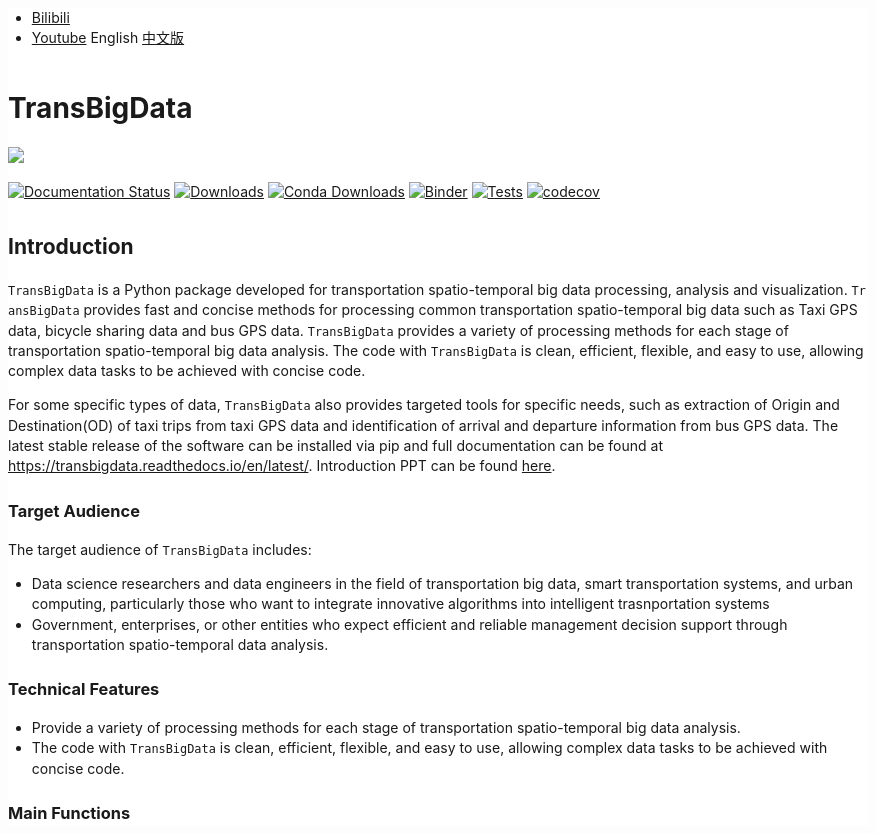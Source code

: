 * [Bilibili](https://www.bilibili.com/video/BV1nq4y1u7i1)
* [Youtube](https://www.youtube.com/watch?v=V_KHFv75W_w)
English [中文版](README-zh_CN.md)

# TransBigData

<img src="https://github.com/ni1o1/transbigdata/raw/main/docs/source/_static/logo-wordmark-dark.png" style="width:550px">

[![Documentation Status](https://readthedocs.org/projects/transbigdata/badge/?version=latest)](https://transbigdata.readthedocs.io/en/latest/?badge=latest) [![Downloads](https://pepy.tech/badge/transbigdata)](https://pepy.tech/project/transbigdata) [![Conda Downloads](https://img.shields.io/conda/dn/conda-forge/transbigdata.svg)](https://anaconda.org/conda-forge/transbigdata)  [![Binder](https://mybinder.org/badge_logo.svg)](https://mybinder.org/v2/gh/ni1o1/transbigdata/d7d6fa33ff16440ba1698b10dd3cf3f76ff00abd?urlpath=lab%2Ftree%2Fexample%2FExample%201-Taxi%20GPS%20data%20processing.ipynb) [![Tests](https://github.com/ni1o1/transbigdata/actions/workflows/tests.yml/badge.svg)](https://github.com/ni1o1/transbigdata/actions/workflows/tests.yml) [![codecov](https://codecov.io/gh/ni1o1/transbigdata/branch/main/graph/badge.svg?token=GLAVYYCD9L)](https://codecov.io/gh/ni1o1/transbigdata)

## Introduction

`TransBigData` is a Python package developed for transportation spatio-temporal big data processing, analysis and visualization. `TransBigData` provides fast and concise methods for processing common transportation spatio-temporal big data such as Taxi GPS data, bicycle sharing data and bus GPS data. `TransBigData` provides a variety of processing methods for each stage of transportation spatio-temporal big data analysis. The code with `TransBigData` is clean, efficient, flexible, and easy to use, allowing complex data tasks to be achieved with concise code.

For some specific types of data, `TransBigData` also provides targeted tools for specific needs, such as extraction of Origin and Destination(OD) of taxi trips from taxi GPS data and identification of arrival and departure information from bus GPS data. The latest stable release of the software can be installed via pip and full documentation
can be found at https://transbigdata.readthedocs.io/en/latest/. Introduction PPT can be found [here](https://github.com/ni1o1/transbigdata/blob/main/introduction/IntroductionofTransBigData.pdf).

### Target Audience

The target audience of `TransBigData` includes:

- Data science researchers and data engineers in the field of transportation big data, smart transportation systems, and urban computing, particularly those who want to integrate innovative algorithms into intelligent trasnportation systems
- Government, enterprises, or other entities who expect efficient and reliable management decision support through transportation spatio-temporal data analysis.

### Technical Features

* Provide a variety of processing methods for each stage of transportation spatio-temporal big data analysis.
* The code with `TransBigData` is clean, efficient, flexible, and easy to use, allowing complex data tasks to be achieved with concise code.

### Main Functions
